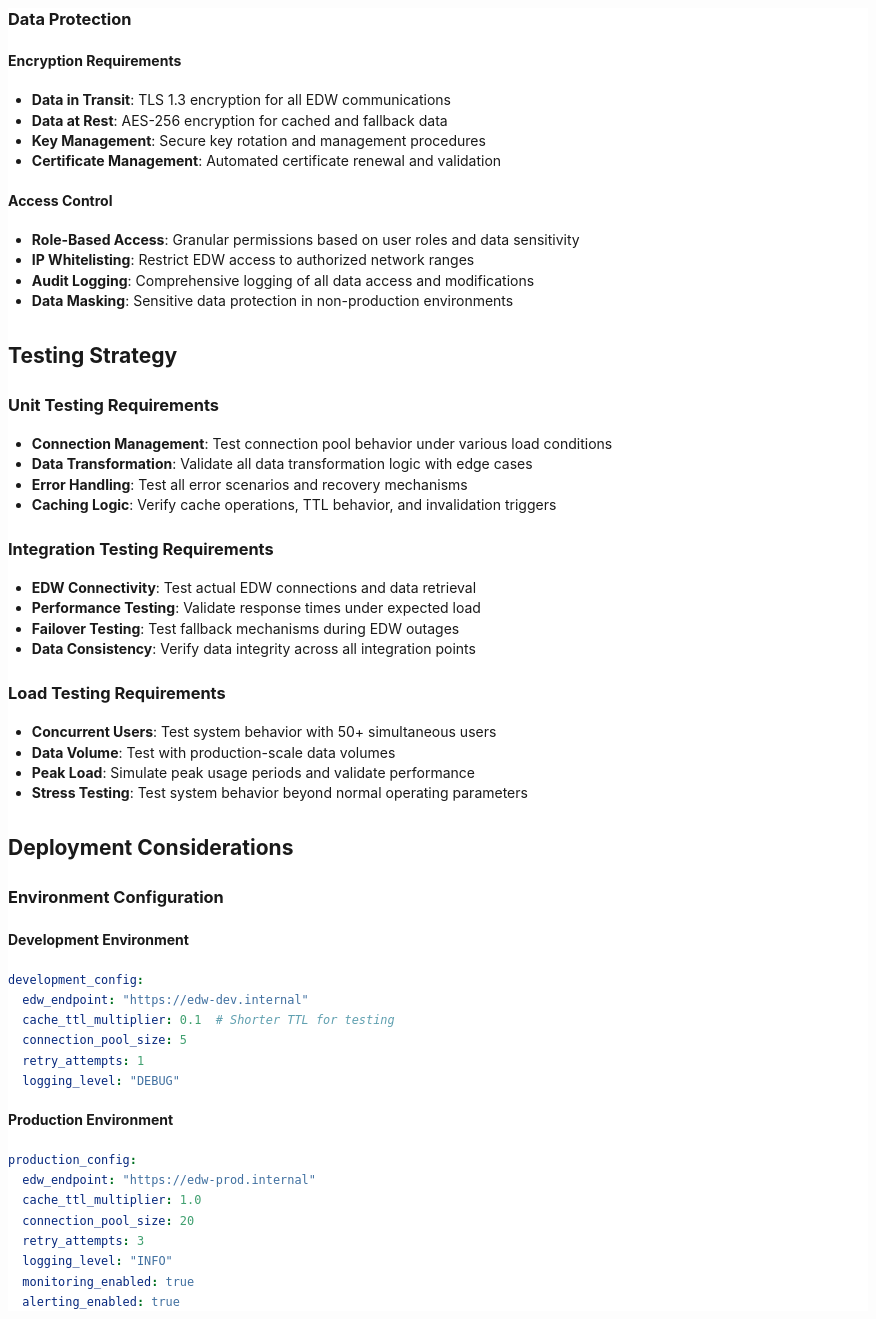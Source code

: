 ### Data Protection

#### Encryption Requirements
- **Data in Transit**: TLS 1.3 encryption for all EDW communications
- **Data at Rest**: AES-256 encryption for cached and fallback data
- **Key Management**: Secure key rotation and management procedures
- **Certificate Management**: Automated certificate renewal and validation

#### Access Control
- **Role-Based Access**: Granular permissions based on user roles and data sensitivity
- **IP Whitelisting**: Restrict EDW access to authorized network ranges
- **Audit Logging**: Comprehensive logging of all data access and modifications
- **Data Masking**: Sensitive data protection in non-production environments

## Testing Strategy

### Unit Testing Requirements
- **Connection Management**: Test connection pool behavior under various load conditions
- **Data Transformation**: Validate all data transformation logic with edge cases
- **Error Handling**: Test all error scenarios and recovery mechanisms
- **Caching Logic**: Verify cache operations, TTL behavior, and invalidation triggers

### Integration Testing Requirements
- **EDW Connectivity**: Test actual EDW connections and data retrieval
- **Performance Testing**: Validate response times under expected load
- **Failover Testing**: Test fallback mechanisms during EDW outages
- **Data Consistency**: Verify data integrity across all integration points

### Load Testing Requirements
- **Concurrent Users**: Test system behavior with 50+ simultaneous users
- **Data Volume**: Test with production-scale data volumes
- **Peak Load**: Simulate peak usage periods and validate performance
- **Stress Testing**: Test system behavior beyond normal operating parameters

## Deployment Considerations

### Environment Configuration

#### Development Environment
```yaml
development_config:
  edw_endpoint: "https://edw-dev.internal"
  cache_ttl_multiplier: 0.1  # Shorter TTL for testing
  connection_pool_size: 5
  retry_attempts: 1
  logging_level: "DEBUG"
```

#### Production Environment
```yaml
production_config:
  edw_endpoint: "https://edw-prod.internal"
  cache_ttl_multiplier: 1.0
  connection_pool_size: 20
  retry_attempts: 3
  logging_level: "INFO"
  monitoring_enabled: true
  alerting_enabled: true
```
